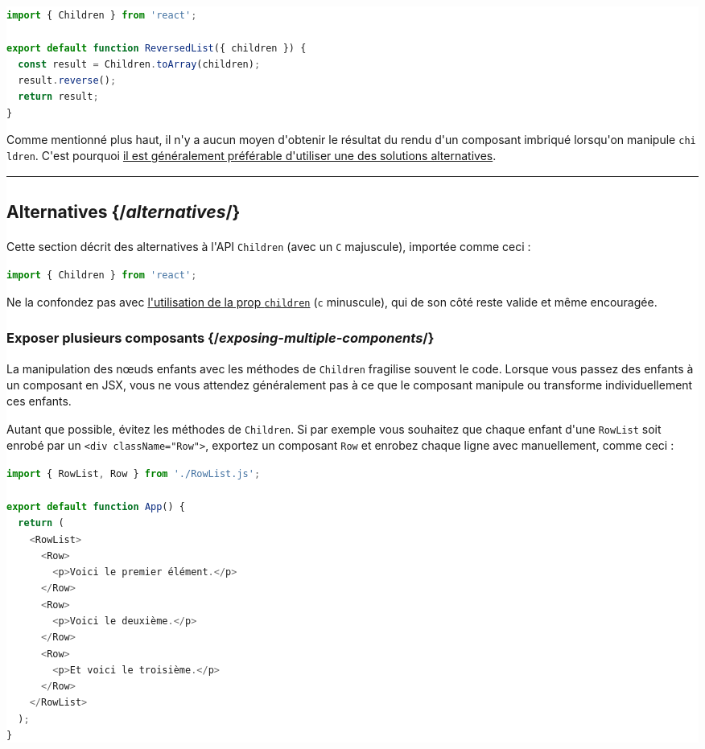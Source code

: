 ```js src/ReversedList.js active
import { Children } from 'react';

export default function ReversedList({ children }) {
  const result = Children.toArray(children);
  result.reverse();
  return result;
}
```

</Sandpack>

<Pitfall>

Comme mentionné plus haut, il n'y a aucun moyen d'obtenir le résultat du rendu d'un composant imbriqué lorsqu'on manipule `children`.  C'est pourquoi [il est généralement préférable d'utiliser une des solutions alternatives](#alternatives).

</Pitfall>

---

## Alternatives {/*alternatives*/}

<Note>

Cette section décrit des alternatives à l'API `Children` (avec un `C` majuscule), importée comme ceci :

```js
import { Children } from 'react';
```

Ne la confondez pas avec [l'utilisation de la prop `children`](/learn/passing-props-to-a-component#passing-jsx-as-children) (`c` minuscule), qui de son côté reste valide et même encouragée.

</Note>

### Exposer plusieurs composants {/*exposing-multiple-components*/}

La manipulation des nœuds enfants avec les méthodes de `Children` fragilise souvent le code.  Lorsque vous passez des enfants à un composant en JSX, vous ne vous attendez généralement pas à ce que le composant manipule ou transforme individuellement ces enfants.

Autant que possible, évitez les méthodes de `Children`.  Si par exemple vous souhaitez que chaque enfant d'une `RowList` soit enrobé par un `<div className="Row">`, exportez un composant `Row` et enrobez chaque ligne avec manuellement, comme ceci :

<Sandpack>

```js
import { RowList, Row } from './RowList.js';

export default function App() {
  return (
    <RowList>
      <Row>
        <p>Voici le premier élément.</p>
      </Row>
      <Row>
        <p>Voici le deuxième.</p>
      </Row>
      <Row>
        <p>Et voici le troisième.</p>
      </Row>
    </RowList>
  );
}
```